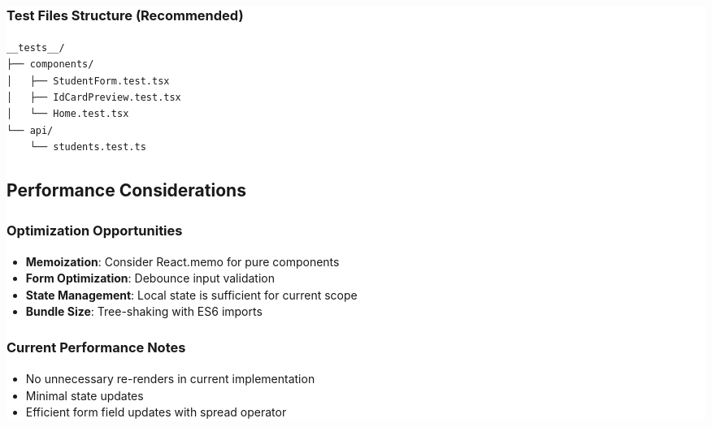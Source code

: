 ### Test Files Structure (Recommended)
```
__tests__/
├── components/
│   ├── StudentForm.test.tsx
│   ├── IdCardPreview.test.tsx
│   └── Home.test.tsx
└── api/
    └── students.test.ts
```

## Performance Considerations

### Optimization Opportunities
- **Memoization**: Consider React.memo for pure components
- **Form Optimization**: Debounce input validation
- **State Management**: Local state is sufficient for current scope
- **Bundle Size**: Tree-shaking with ES6 imports

### Current Performance Notes
- No unnecessary re-renders in current implementation
- Minimal state updates
- Efficient form field updates with spread operator